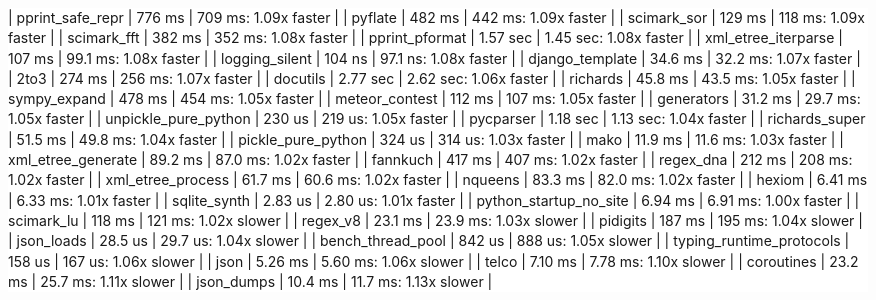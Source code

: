 | pprint_safe_repr           | 776 ms                                                 | 709 ms: 1.09x faster                                               |
| pyflate                    | 482 ms                                                 | 442 ms: 1.09x faster                                               |
| scimark_sor                | 129 ms                                                 | 118 ms: 1.09x faster                                               |
| scimark_fft                | 382 ms                                                 | 352 ms: 1.08x faster                                               |
| pprint_pformat             | 1.57 sec                                               | 1.45 sec: 1.08x faster                                             |
| xml_etree_iterparse        | 107 ms                                                 | 99.1 ms: 1.08x faster                                              |
| logging_silent             | 104 ns                                                 | 97.1 ns: 1.08x faster                                              |
| django_template            | 34.6 ms                                                | 32.2 ms: 1.07x faster                                              |
| 2to3                       | 274 ms                                                 | 256 ms: 1.07x faster                                               |
| docutils                   | 2.77 sec                                               | 2.62 sec: 1.06x faster                                             |
| richards                   | 45.8 ms                                                | 43.5 ms: 1.05x faster                                              |
| sympy_expand               | 478 ms                                                 | 454 ms: 1.05x faster                                               |
| meteor_contest             | 112 ms                                                 | 107 ms: 1.05x faster                                               |
| generators                 | 31.2 ms                                                | 29.7 ms: 1.05x faster                                              |
| unpickle_pure_python       | 230 us                                                 | 219 us: 1.05x faster                                               |
| pycparser                  | 1.18 sec                                               | 1.13 sec: 1.04x faster                                             |
| richards_super             | 51.5 ms                                                | 49.8 ms: 1.04x faster                                              |
| pickle_pure_python         | 324 us                                                 | 314 us: 1.03x faster                                               |
| mako                       | 11.9 ms                                                | 11.6 ms: 1.03x faster                                              |
| xml_etree_generate         | 89.2 ms                                                | 87.0 ms: 1.02x faster                                              |
| fannkuch                   | 417 ms                                                 | 407 ms: 1.02x faster                                               |
| regex_dna                  | 212 ms                                                 | 208 ms: 1.02x faster                                               |
| xml_etree_process          | 61.7 ms                                                | 60.6 ms: 1.02x faster                                              |
| nqueens                    | 83.3 ms                                                | 82.0 ms: 1.02x faster                                              |
| hexiom                     | 6.41 ms                                                | 6.33 ms: 1.01x faster                                              |
| sqlite_synth               | 2.83 us                                                | 2.80 us: 1.01x faster                                              |
| python_startup_no_site     | 6.94 ms                                                | 6.91 ms: 1.00x faster                                              |
| scimark_lu                 | 118 ms                                                 | 121 ms: 1.02x slower                                               |
| regex_v8                   | 23.1 ms                                                | 23.9 ms: 1.03x slower                                              |
| pidigits                   | 187 ms                                                 | 195 ms: 1.04x slower                                               |
| json_loads                 | 28.5 us                                                | 29.7 us: 1.04x slower                                              |
| bench_thread_pool          | 842 us                                                 | 888 us: 1.05x slower                                               |
| typing_runtime_protocols   | 158 us                                                 | 167 us: 1.06x slower                                               |
| json                       | 5.26 ms                                                | 5.60 ms: 1.06x slower                                              |
| telco                      | 7.10 ms                                                | 7.78 ms: 1.10x slower                                              |
| coroutines                 | 23.2 ms                                                | 25.7 ms: 1.11x slower                                              |
| json_dumps                 | 10.4 ms                                                | 11.7 ms: 1.13x slower                                              |